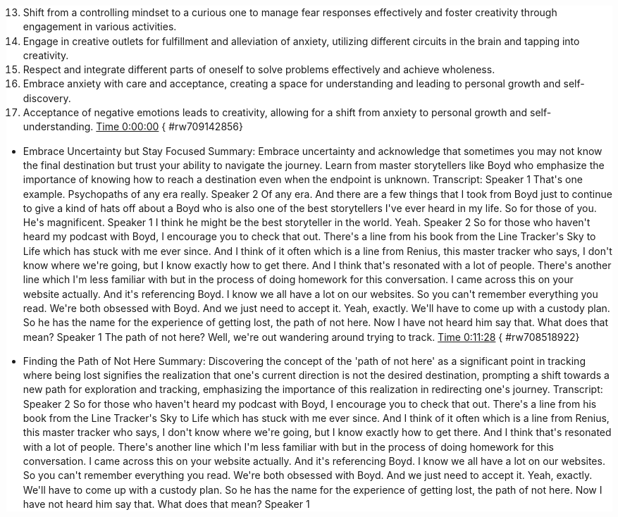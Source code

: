   13. Shift from a controlling mindset to a curious one to manage fear responses effectively and foster creativity through engagement in various activities.
  14. Engage in creative outlets for fulfillment and alleviation of anxiety, utilizing different circuits in the brain and tapping into creativity.
  15. Respect and integrate different parts of oneself to solve problems effectively and achieve wholeness.
  16. Embrace anxiety with care and acceptance, creating a space for understanding and leading to personal growth and self-discovery.
  17. Acceptance of negative emotions leads to creativity, allowing for a shift from anxiety to personal growth and self-understanding. [Time 0:00:00](https://readwise.io/open/709142856)
{ #rw709142856}


- Embrace Uncertainty but Stay Focused
  Summary:
  Embrace uncertainty and acknowledge that sometimes you may not know the final destination but trust your ability to navigate the journey.
  Learn from master storytellers like Boyd who emphasize the importance of knowing how to reach a destination even when the endpoint is unknown.
  Transcript:
  Speaker 1
  That's one example. Psychopaths of any era really.
  Speaker 2
  Of any era. And there are a few things that I took from Boyd just to continue to give a kind of hats off about a Boyd who is also one of the best storytellers I've ever heard in my life. So for those of you. He's magnificent.
  Speaker 1
  I think he might be the best storyteller in the world. Yeah.
  Speaker 2
  So for those who haven't heard my podcast with Boyd, I encourage you to check that out. There's a line from his book from the Line Tracker's Sky to Life which has stuck with me ever since. And I think of it often which is a line from Renius, this master tracker who says, I don't know where we're going, but I know exactly how to get there. And I think that's resonated with a lot of people. There's another line which I'm less familiar with but in the process of doing homework for this conversation. I came across this on your website actually. And it's referencing Boyd. I know we all have a lot on our websites. So you can't remember everything you read. We're both obsessed with Boyd. And we just need to accept it. Yeah, exactly. We'll have to come up with a custody plan. So he has the name for the experience of getting lost, the path of not here. Now I have not heard him say that. What does that mean?
  Speaker 1
  The path of not here? Well, we're out wandering around trying to track. [Time 0:11:28](https://readwise.io/open/708518922)
{ #rw708518922}


- Finding the Path of Not Here
  Summary:
  Discovering the concept of the 'path of not here' as a significant point in tracking where being lost signifies the realization that one's current direction is not the desired destination, prompting a shift towards a new path for exploration and tracking, emphasizing the importance of this realization in redirecting one's journey.
  Transcript:
  Speaker 2
  So for those who haven't heard my podcast with Boyd, I encourage you to check that out. There's a line from his book from the Line Tracker's Sky to Life which has stuck with me ever since. And I think of it often which is a line from Renius, this master tracker who says, I don't know where we're going, but I know exactly how to get there. And I think that's resonated with a lot of people. There's another line which I'm less familiar with but in the process of doing homework for this conversation. I came across this on your website actually. And it's referencing Boyd. I know we all have a lot on our websites. So you can't remember everything you read. We're both obsessed with Boyd. And we just need to accept it. Yeah, exactly. We'll have to come up with a custody plan. So he has the name for the experience of getting lost, the path of not here. Now I have not heard him say that. What does that mean?
  Speaker 1